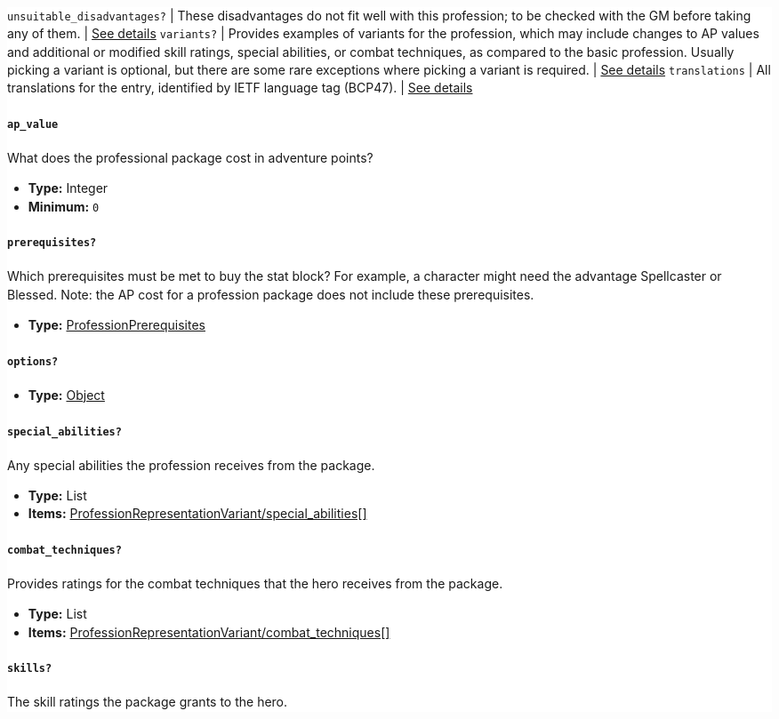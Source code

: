 `unsuitable_disadvantages?` | These disadvantages do not fit well with this profession; to be checked with the GM before taking any of them. | <a href="#ProfessionRepresentationVariant/unsuitable_disadvantages">See details</a>
`variants?` | Provides examples of variants for the profession, which may include changes to AP values and additional or modified skill ratings, special abilities, or combat techniques, as compared to the basic profession. Usually picking a variant is optional, but there are some rare exceptions where picking a variant is required. | <a href="#ProfessionRepresentationVariant/variants">See details</a>
`translations` | All translations for the entry, identified by IETF language tag (BCP47). | <a href="#ProfessionRepresentationVariant/translations">See details</a>

#### <a name="ProfessionRepresentationVariant/ap_value"></a> `ap_value`

What does the professional package cost in adventure points?

- **Type:** Integer
- **Minimum:** `0`

#### <a name="ProfessionRepresentationVariant/prerequisites"></a> `prerequisites?`

Which prerequisites must be met to buy the stat block? For example, a
character might need the advantage Spellcaster or Blessed. Note: the AP
cost for a profession package does not include these prerequisites.

- **Type:** <a href="./_Prerequisite.md#ProfessionPrerequisites">ProfessionPrerequisites</a>

#### <a name="ProfessionRepresentationVariant/options"></a> `options?`

- **Type:** <a href="#ProfessionRepresentationVariant/options">Object</a>

#### <a name="ProfessionRepresentationVariant/special_abilities"></a> `special_abilities?`

Any special abilities the profession receives from the package.

- **Type:** List
- **Items:** <a href="#ProfessionRepresentationVariant/special_abilities[]">ProfessionRepresentationVariant/special_abilities[]</a>

#### <a name="ProfessionRepresentationVariant/combat_techniques"></a> `combat_techniques?`

Provides ratings for the combat techniques that the hero receives from the
package.

- **Type:** List
- **Items:** <a href="#ProfessionRepresentationVariant/combat_techniques[]">ProfessionRepresentationVariant/combat_techniques[]</a>

#### <a name="ProfessionRepresentationVariant/skills"></a> `skills?`

The skill ratings the package grants to the hero.
